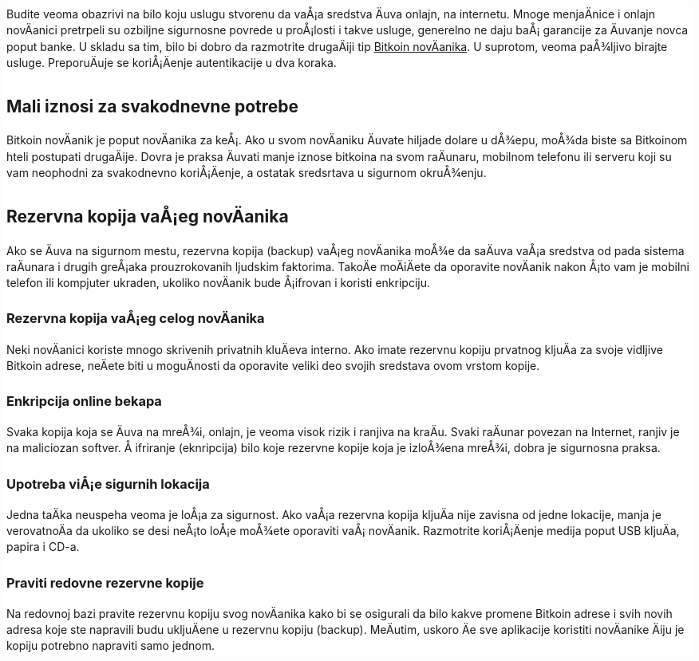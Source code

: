 Budite veoma obazrivi na bilo koju uslugu stvorenu da vaÅ¡a sredstva Äuva
onlajn, na internetu. Mnoge menjaÄnice i onlajn novÄanici pretrpeli su
ozbiljne sigurnosne povrede u proÅ¡losti i takve usluge, generelno ne daju
baÅ¡ garancije za Äuvanje novca poput banke. U skladu sa tim, bilo bi dobro
da razmotrite drugaÄiji tip [Bitkoin novÄanika](/sr/izaberite-vas-novcanik).
U suprotom, veoma paÅ¾ljivo birajte usluge. PreporuÄuje se koriÅ¡Äenje
autentikacije u dva koraka.

## Mali iznosi za svakodnevne potrebe

Bitkoin novÄanik je poput novÄanika za keÅ¡. Ako u svom novÄaniku Äuvate
hiljade dolare u dÅ¾epu, moÅ¾da biste sa Bitkoinom hteli postupati drugaÄije.
Dovra je praksa Äuvati manje iznose bitkoina na svom raÄunaru, mobilnom
telefonu ili serveru koji su vam neophodni za svakodnevno koriÅ¡Äenje, a
ostatak sredsrtava u sigurnom okruÅ¾enju.

## Rezervna kopija vaÅ¡eg novÄanika

Ako se Äuva na sigurnom mestu, rezervna kopija (backup) vaÅ¡eg novÄanika
moÅ¾e da saÄuva vaÅ¡a sredstva od pada sistema raÄunara i drugih greÅ¡aka
prouzrokovanih ljudskim faktorima. TakoÄe moÄiÄete da oporavite novÄanik
nakon Å¡to vam je mobilni telefon ili kompjuter ukraden, ukoliko novÄanik
bude Å¡ifrovan i koristi enkripciju.

### Rezervna kopija vaÅ¡eg celog novÄanika

Neki novÄanici koriste mnogo skrivenih privatnih kluÄeva interno. Ako imate
rezervnu kopiju prvatnog kljuÄa za svoje vidljive Bitkoin adrese, neÄete
biti u moguÄnosti da oporavite veliki deo svojih sredstava ovom vrstom
kopije.

### Enkripcija online bekapa

Svaka kopija koja se Äuva na mreÅ¾i, onlajn, je veoma visok rizik i ranjiva
na kraÄu. Svaki raÄunar povezan na Internet, ranjiv je na maliciozan
softver. Å ifriranje (eknripcija) bilo koje rezervne kopije koja je izloÅ¾ena
mreÅ¾i, dobra je sigurnosna praksa.

### Upotreba viÅ¡e sigurnih lokacija

Jedna taÄka neuspeha veoma je loÅ¡a za sigurnost. Ako vaÅ¡a rezervna kopija
kljuÄa nije zavisna od jedne lokacije, manja je verovatnoÄa da ukoliko se
desi neÅ¡to loÅ¡e moÅ¾ete oporaviti vaÅ¡ novÄanik. Razmotrite koriÅ¡Äenje
medija poput USB kljuÄa, papira i CD-a.

### Praviti redovne rezervne kopije

Na redovnoj bazi pravite rezervnu kopiju svog novÄanika kako bi se osigurali
da bilo kakve promene Bitkoin adrese i svih novih adresa koje ste napravili
budu ukljuÄene u rezervnu kopiju (backup). MeÄutim, uskoro Äe sve
aplikacije koristiti novÄanike Äiju je kopiju potrebno napraviti samo
jednom.
